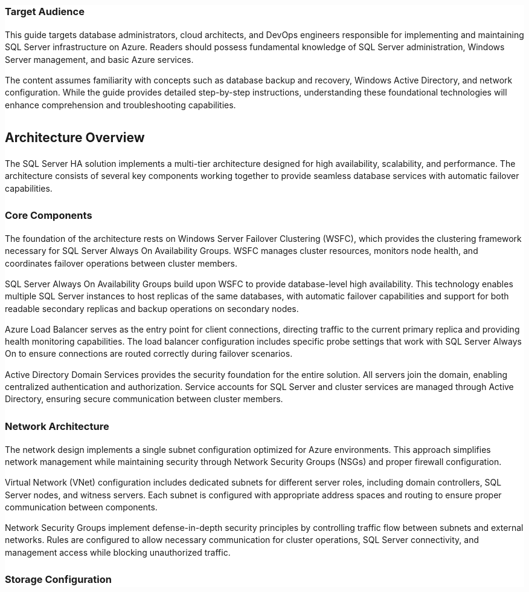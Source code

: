 ### Target Audience

This guide targets database administrators, cloud architects, and DevOps engineers responsible for implementing and maintaining SQL Server infrastructure on Azure. Readers should possess fundamental knowledge of SQL Server administration, Windows Server management, and basic Azure services.

The content assumes familiarity with concepts such as database backup and recovery, Windows Active Directory, and network configuration. While the guide provides detailed step-by-step instructions, understanding these foundational technologies will enhance comprehension and troubleshooting capabilities.

## Architecture Overview

The SQL Server HA solution implements a multi-tier architecture designed for high availability, scalability, and performance. The architecture consists of several key components working together to provide seamless database services with automatic failover capabilities.

### Core Components

The foundation of the architecture rests on Windows Server Failover Clustering (WSFC), which provides the clustering framework necessary for SQL Server Always On Availability Groups. WSFC manages cluster resources, monitors node health, and coordinates failover operations between cluster members.

SQL Server Always On Availability Groups build upon WSFC to provide database-level high availability. This technology enables multiple SQL Server instances to host replicas of the same databases, with automatic failover capabilities and support for both readable secondary replicas and backup operations on secondary nodes.

Azure Load Balancer serves as the entry point for client connections, directing traffic to the current primary replica and providing health monitoring capabilities. The load balancer configuration includes specific probe settings that work with SQL Server Always On to ensure connections are routed correctly during failover scenarios.

Active Directory Domain Services provides the security foundation for the entire solution. All servers join the domain, enabling centralized authentication and authorization. Service accounts for SQL Server and cluster services are managed through Active Directory, ensuring secure communication between cluster members.

### Network Architecture

The network design implements a single subnet configuration optimized for Azure environments. This approach simplifies network management while maintaining security through Network Security Groups (NSGs) and proper firewall configuration.

Virtual Network (VNet) configuration includes dedicated subnets for different server roles, including domain controllers, SQL Server nodes, and witness servers. Each subnet is configured with appropriate address spaces and routing to ensure proper communication between components.

Network Security Groups implement defense-in-depth security principles by controlling traffic flow between subnets and external networks. Rules are configured to allow necessary communication for cluster operations, SQL Server connectivity, and management access while blocking unauthorized traffic.

### Storage Configuration
